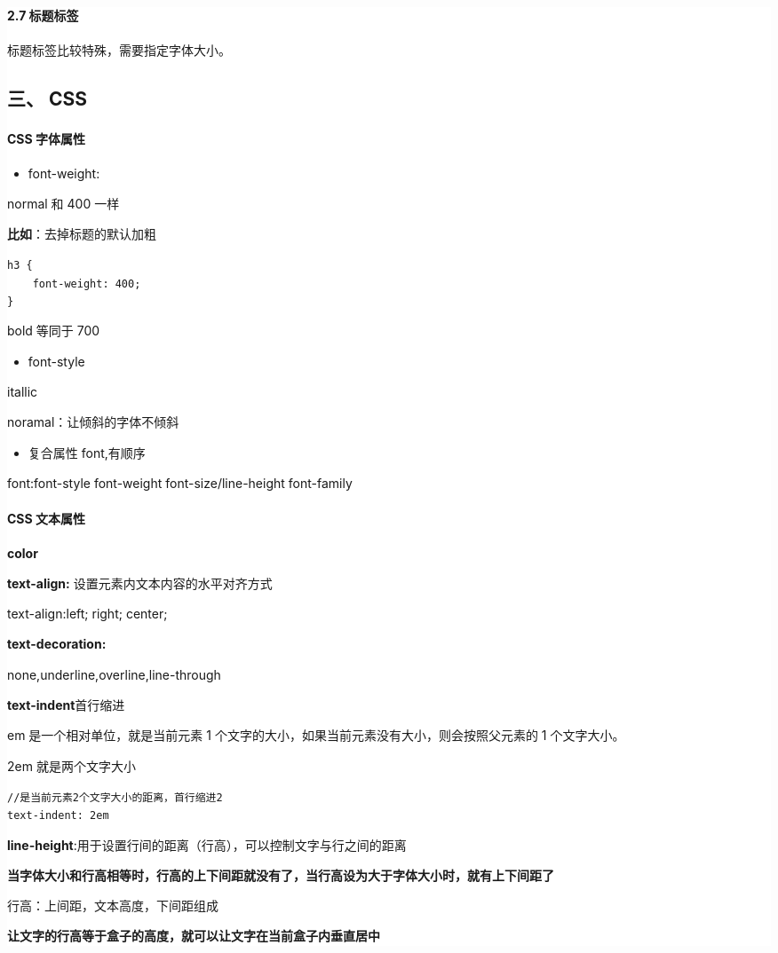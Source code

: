 #### 2.7 标题标签

标题标签比较特殊，需要指定字体大小。

## 三、 CSS

#### CSS 字体属性

- font-weight:

normal 和 400 一样

**比如**：去掉标题的默认加粗

```
h3 {
	font-weight: 400;
}
```

bold 等同于 700

- font-style

itallic

noramal：让倾斜的字体不倾斜

- 复合属性 font,有顺序

font:font-style font-weight font-size/line-height font-family

#### CSS 文本属性

**color**

**text-align:** 设置元素内文本内容的水平对齐方式

text-align:left; right; center;

**text-decoration:**

none,underline,overline,line-through

**text-indent**首行缩进

em 是一个相对单位，就是当前元素 1 个文字的大小，如果当前元素没有大小，则会按照父元素的 1 个文字大小。

2em 就是两个文字大小

```
//是当前元素2个文字大小的距离，首行缩进2
text-indent: 2em
```

**line-height**:用于设置行间的距离（行高），可以控制文字与行之间的距离

**当字体大小和行高相等时，行高的上下间距就没有了，当行高设为大于字体大小时，就有上下间距了**

行高：上间距，文本高度，下间距组成

**让文字的行高等于盒子的高度，就可以让文字在当前盒子内垂直居中**
